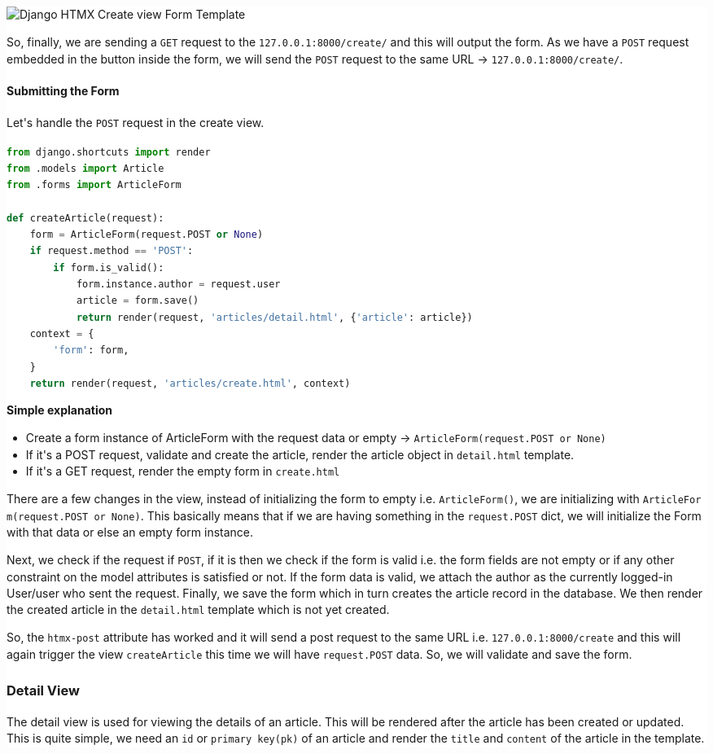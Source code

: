 ![Django HTMX Create view Form Template](https://res.cloudinary.com/techstructive-blog/image/upload/v1659252089/blog-media/django-htmx-create-view.png)

So, finally, we are sending a `GET` request to the `127.0.0.1:8000/create/` and this will output the form. As we have a `POST` request embedded in the button inside the form, we will send the `POST` request to the same URL -> `127.0.0.1:8000/create/`.

#### Submitting the Form

Let's handle the `POST` request in the create view.

```python
from django.shortcuts import render
from .models import Article
from .forms import ArticleForm

def createArticle(request):
    form = ArticleForm(request.POST or None)
    if request.method == 'POST':
        if form.is_valid():
            form.instance.author = request.user
            article = form.save()
            return render(request, 'articles/detail.html', {'article': article})
    context = {
        'form': form,
    }
    return render(request, 'articles/create.html', context)
```

**Simple explanation**

- Create a form instance of ArticleForm with the request data or empty -> `ArticleForm(request.POST or None)`
- If it's a POST request, validate and create the article, render the article object in `detail.html` template.
- If it's a GET request, render the empty form in `create.html`


There are a few changes in the view, instead of initializing the form to empty i.e. `ArticleForm()`, we are initializing with `ArticleForm(request.POST or None)`. This basically means that if we are having something in the `request.POST` dict, we will initialize the Form with that data or else an empty form instance.

Next, we check if the request if `POST`, if it is then we check if the form is valid i.e. the form fields are not empty or if any other constraint on the model attributes is satisfied or not. If the form data is valid, we attach the author as the currently logged-in User/user who sent the request. Finally, we save the form which in turn creates the article record in the database. We then render the created article in the `detail.html` template which is not yet created.

So, the `htmx-post` attribute has worked and it will send a post request to the same URL i.e. `127.0.0.1:8000/create` and this will again trigger the view `createArticle` this time we will have `request.POST` data. So, we will validate and save the form.

### Detail View

The detail view is used for viewing the details of an article. This will be rendered after the article has been created or updated. This is quite simple, we need an `id` or `primary key(pk)` of an article and render the `title` and `content` of the article in the template.

